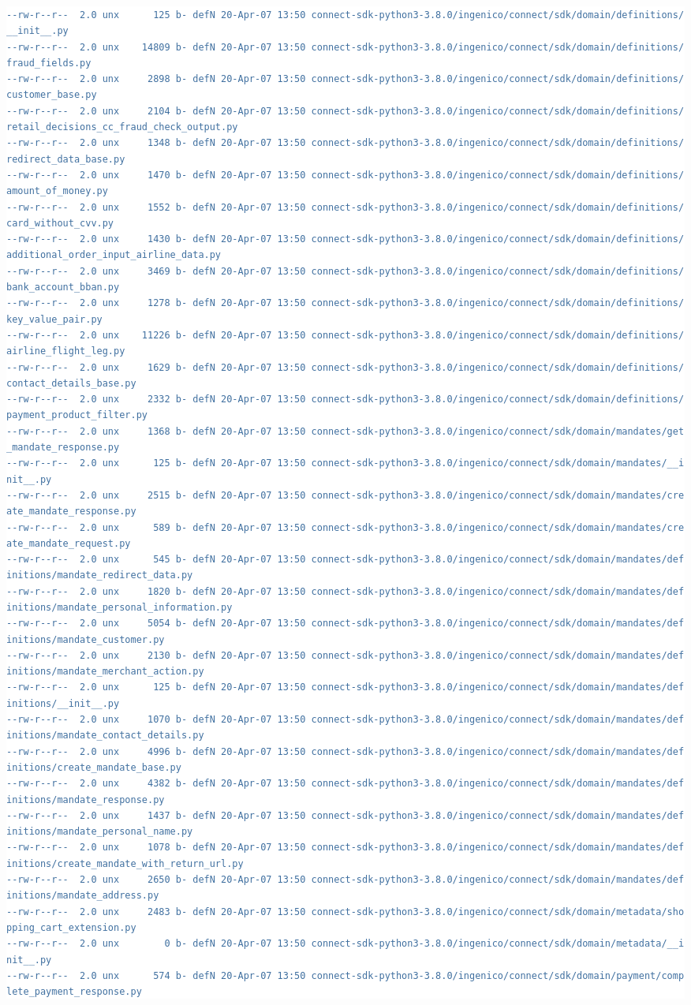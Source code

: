 ```diff
--rw-r--r--  2.0 unx      125 b- defN 20-Apr-07 13:50 connect-sdk-python3-3.8.0/ingenico/connect/sdk/domain/definitions/__init__.py
--rw-r--r--  2.0 unx    14809 b- defN 20-Apr-07 13:50 connect-sdk-python3-3.8.0/ingenico/connect/sdk/domain/definitions/fraud_fields.py
--rw-r--r--  2.0 unx     2898 b- defN 20-Apr-07 13:50 connect-sdk-python3-3.8.0/ingenico/connect/sdk/domain/definitions/customer_base.py
--rw-r--r--  2.0 unx     2104 b- defN 20-Apr-07 13:50 connect-sdk-python3-3.8.0/ingenico/connect/sdk/domain/definitions/retail_decisions_cc_fraud_check_output.py
--rw-r--r--  2.0 unx     1348 b- defN 20-Apr-07 13:50 connect-sdk-python3-3.8.0/ingenico/connect/sdk/domain/definitions/redirect_data_base.py
--rw-r--r--  2.0 unx     1470 b- defN 20-Apr-07 13:50 connect-sdk-python3-3.8.0/ingenico/connect/sdk/domain/definitions/amount_of_money.py
--rw-r--r--  2.0 unx     1552 b- defN 20-Apr-07 13:50 connect-sdk-python3-3.8.0/ingenico/connect/sdk/domain/definitions/card_without_cvv.py
--rw-r--r--  2.0 unx     1430 b- defN 20-Apr-07 13:50 connect-sdk-python3-3.8.0/ingenico/connect/sdk/domain/definitions/additional_order_input_airline_data.py
--rw-r--r--  2.0 unx     3469 b- defN 20-Apr-07 13:50 connect-sdk-python3-3.8.0/ingenico/connect/sdk/domain/definitions/bank_account_bban.py
--rw-r--r--  2.0 unx     1278 b- defN 20-Apr-07 13:50 connect-sdk-python3-3.8.0/ingenico/connect/sdk/domain/definitions/key_value_pair.py
--rw-r--r--  2.0 unx    11226 b- defN 20-Apr-07 13:50 connect-sdk-python3-3.8.0/ingenico/connect/sdk/domain/definitions/airline_flight_leg.py
--rw-r--r--  2.0 unx     1629 b- defN 20-Apr-07 13:50 connect-sdk-python3-3.8.0/ingenico/connect/sdk/domain/definitions/contact_details_base.py
--rw-r--r--  2.0 unx     2332 b- defN 20-Apr-07 13:50 connect-sdk-python3-3.8.0/ingenico/connect/sdk/domain/definitions/payment_product_filter.py
--rw-r--r--  2.0 unx     1368 b- defN 20-Apr-07 13:50 connect-sdk-python3-3.8.0/ingenico/connect/sdk/domain/mandates/get_mandate_response.py
--rw-r--r--  2.0 unx      125 b- defN 20-Apr-07 13:50 connect-sdk-python3-3.8.0/ingenico/connect/sdk/domain/mandates/__init__.py
--rw-r--r--  2.0 unx     2515 b- defN 20-Apr-07 13:50 connect-sdk-python3-3.8.0/ingenico/connect/sdk/domain/mandates/create_mandate_response.py
--rw-r--r--  2.0 unx      589 b- defN 20-Apr-07 13:50 connect-sdk-python3-3.8.0/ingenico/connect/sdk/domain/mandates/create_mandate_request.py
--rw-r--r--  2.0 unx      545 b- defN 20-Apr-07 13:50 connect-sdk-python3-3.8.0/ingenico/connect/sdk/domain/mandates/definitions/mandate_redirect_data.py
--rw-r--r--  2.0 unx     1820 b- defN 20-Apr-07 13:50 connect-sdk-python3-3.8.0/ingenico/connect/sdk/domain/mandates/definitions/mandate_personal_information.py
--rw-r--r--  2.0 unx     5054 b- defN 20-Apr-07 13:50 connect-sdk-python3-3.8.0/ingenico/connect/sdk/domain/mandates/definitions/mandate_customer.py
--rw-r--r--  2.0 unx     2130 b- defN 20-Apr-07 13:50 connect-sdk-python3-3.8.0/ingenico/connect/sdk/domain/mandates/definitions/mandate_merchant_action.py
--rw-r--r--  2.0 unx      125 b- defN 20-Apr-07 13:50 connect-sdk-python3-3.8.0/ingenico/connect/sdk/domain/mandates/definitions/__init__.py
--rw-r--r--  2.0 unx     1070 b- defN 20-Apr-07 13:50 connect-sdk-python3-3.8.0/ingenico/connect/sdk/domain/mandates/definitions/mandate_contact_details.py
--rw-r--r--  2.0 unx     4996 b- defN 20-Apr-07 13:50 connect-sdk-python3-3.8.0/ingenico/connect/sdk/domain/mandates/definitions/create_mandate_base.py
--rw-r--r--  2.0 unx     4382 b- defN 20-Apr-07 13:50 connect-sdk-python3-3.8.0/ingenico/connect/sdk/domain/mandates/definitions/mandate_response.py
--rw-r--r--  2.0 unx     1437 b- defN 20-Apr-07 13:50 connect-sdk-python3-3.8.0/ingenico/connect/sdk/domain/mandates/definitions/mandate_personal_name.py
--rw-r--r--  2.0 unx     1078 b- defN 20-Apr-07 13:50 connect-sdk-python3-3.8.0/ingenico/connect/sdk/domain/mandates/definitions/create_mandate_with_return_url.py
--rw-r--r--  2.0 unx     2650 b- defN 20-Apr-07 13:50 connect-sdk-python3-3.8.0/ingenico/connect/sdk/domain/mandates/definitions/mandate_address.py
--rw-r--r--  2.0 unx     2483 b- defN 20-Apr-07 13:50 connect-sdk-python3-3.8.0/ingenico/connect/sdk/domain/metadata/shopping_cart_extension.py
--rw-r--r--  2.0 unx        0 b- defN 20-Apr-07 13:50 connect-sdk-python3-3.8.0/ingenico/connect/sdk/domain/metadata/__init__.py
--rw-r--r--  2.0 unx      574 b- defN 20-Apr-07 13:50 connect-sdk-python3-3.8.0/ingenico/connect/sdk/domain/payment/complete_payment_response.py
```